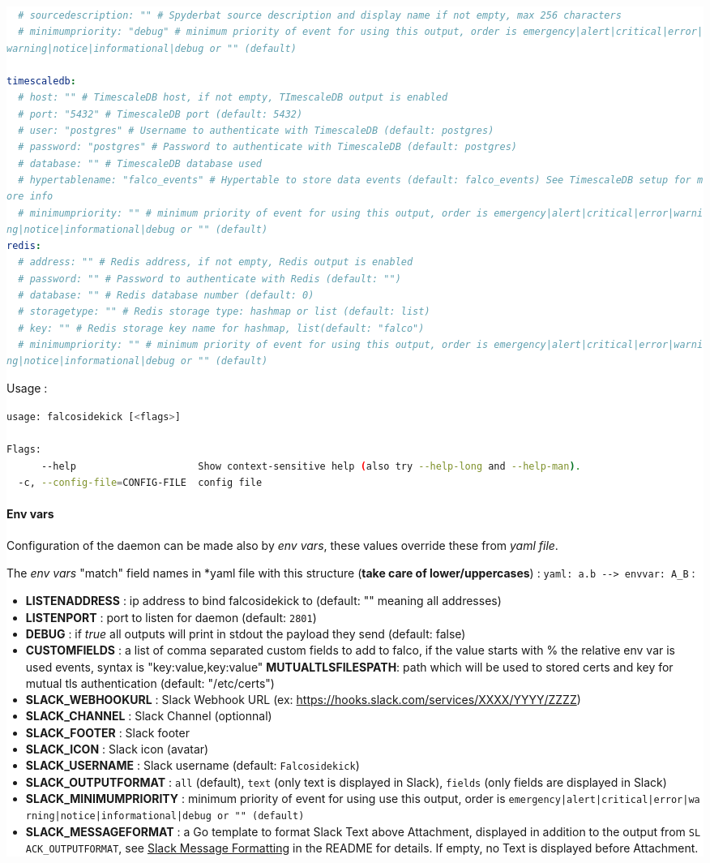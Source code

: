 ```yaml
  # sourcedescription: "" # Spyderbat source description and display name if not empty, max 256 characters
  # minimumpriority: "debug" # minimum priority of event for using this output, order is emergency|alert|critical|error|warning|notice|informational|debug or "" (default)

timescaledb:
  # host: "" # TimescaleDB host, if not empty, TImescaleDB output is enabled
  # port: "5432" # TimescaleDB port (default: 5432)
  # user: "postgres" # Username to authenticate with TimescaleDB (default: postgres)
  # password: "postgres" # Password to authenticate with TimescaleDB (default: postgres)
  # database: "" # TimescaleDB database used
  # hypertablename: "falco_events" # Hypertable to store data events (default: falco_events) See TimescaleDB setup for more info
  # minimumpriority: "" # minimum priority of event for using this output, order is emergency|alert|critical|error|warning|notice|informational|debug or "" (default)
redis:
  # address: "" # Redis address, if not empty, Redis output is enabled
  # password: "" # Password to authenticate with Redis (default: "")
  # database: "" # Redis database number (default: 0)
  # storagetype: "" # Redis storage type: hashmap or list (default: list)
  # key: "" # Redis storage key name for hashmap, list(default: "falco")
  # minimumpriority: "" # minimum priority of event for using this output, order is emergency|alert|critical|error|warning|notice|informational|debug or "" (default)
```

Usage :

```bash
usage: falcosidekick [<flags>]

Flags:
      --help                     Show context-sensitive help (also try --help-long and --help-man).
  -c, --config-file=CONFIG-FILE  config file
```

#### Env vars

Configuration of the daemon can be made also by _env vars_, these values
override these from _yaml file_.

The _env vars_ "match" field names in \*yaml file with this structure (**take
care of lower/uppercases**) : `yaml: a.b --> envvar: A_B` :

- **LISTENADDRESS** : ip address to bind falcosidekick to (default: "" meaning all addresses)
- **LISTENPORT** : port to listen for daemon (default: `2801`)
- **DEBUG** : if _true_ all outputs will print in stdout the payload they send
  (default: false)
- **CUSTOMFIELDS** : a list of comma separated custom fields to add to falco, if the value starts with % the relative env var is used
  events, syntax is "key:value,key:value"
  **MUTUALTLSFILESPATH**: path which will be used to stored certs and key for mutual tls authentication (default: "/etc/certs")
- **SLACK_WEBHOOKURL** : Slack Webhook URL (ex: https://hooks.slack.com/services/XXXX/YYYY/ZZZZ)
- **SLACK_CHANNEL** : Slack Channel (optionnal)
- **SLACK_FOOTER** : Slack footer
- **SLACK_ICON** : Slack icon (avatar)
- **SLACK_USERNAME** : Slack username (default: `Falcosidekick`)
- **SLACK_OUTPUTFORMAT** : `all` (default), `text` (only text is displayed in
  Slack), `fields` (only fields are displayed in Slack)
- **SLACK_MINIMUMPRIORITY** : minimum priority of event for using use this
  output, order is
  `emergency|alert|critical|error|warning|notice|informational|debug or "" (default)`
- **SLACK_MESSAGEFORMAT** : a Go template to format Slack Text above Attachment,
  displayed in addition to the output from `SLACK_OUTPUTFORMAT`, see
  [Slack Message Formatting](#slack-message-formatting) in the README for
  details. If empty, no Text is displayed before Attachment.